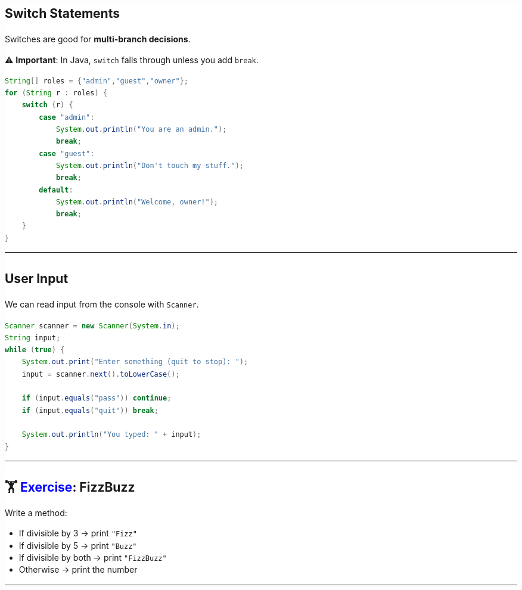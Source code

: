 
## Switch Statements

Switches are good for **multi-branch decisions**.

⚠️ **Important**: In Java, `switch` falls through unless you add `break`.

```java
String[] roles = {"admin","guest","owner"};
for (String r : roles) {
    switch (r) {
        case "admin":
            System.out.println("You are an admin.");
            break;
        case "guest":
            System.out.println("Don't touch my stuff.");
            break;
        default:
            System.out.println("Welcome, owner!");
            break;
    }
}
```

---

## User Input

We can read input from the console with `Scanner`.

```java
Scanner scanner = new Scanner(System.in);
String input;
while (true) {
    System.out.print("Enter something (quit to stop): ");
    input = scanner.next().toLowerCase();

    if (input.equals("pass")) continue;
    if (input.equals("quit")) break;

    System.out.println("You typed: " + input);
}
```

---

## 🏋️ <span style="color:blue;">Exercise</span>: FizzBuzz

Write a method:

- If divisible by 3 → print `"Fizz"`
- If divisible by 5 → print `"Buzz"`
- If divisible by both → print `"FizzBuzz"`
- Otherwise → print the number

---